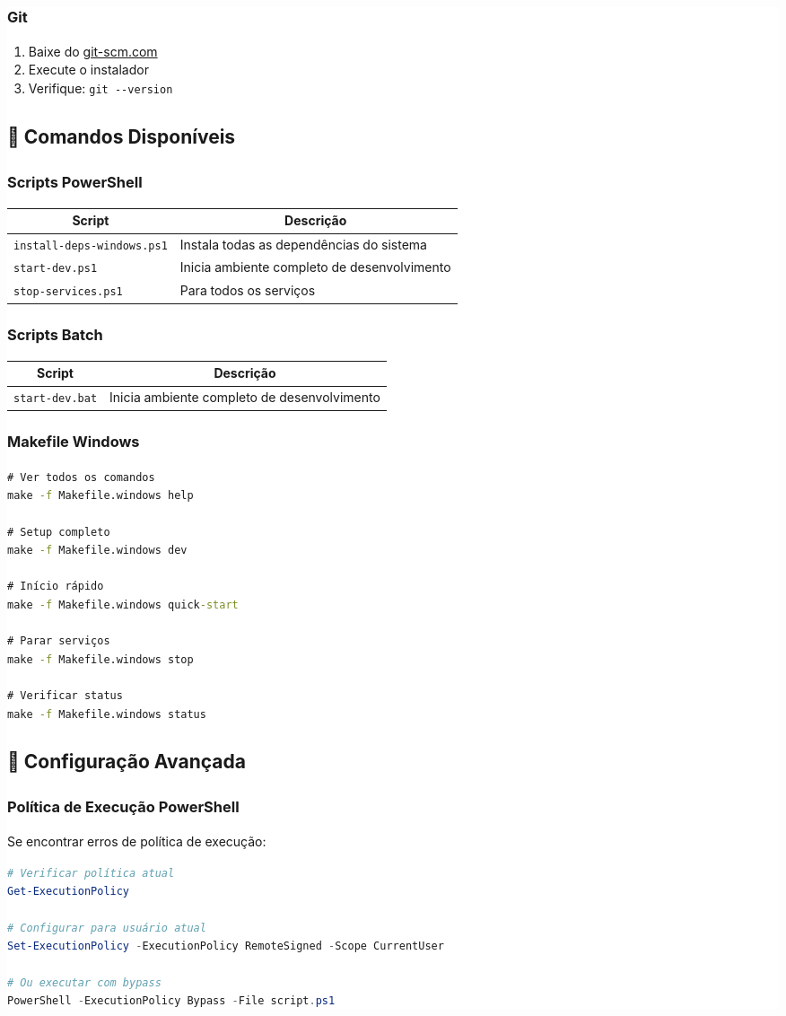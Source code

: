 ### Git
1. Baixe do [git-scm.com](https://git-scm.com/)
2. Execute o instalador
3. Verifique: `git --version`

## 🎯 Comandos Disponíveis

### Scripts PowerShell

| Script | Descrição |
|--------|-----------|
| `install-deps-windows.ps1` | Instala todas as dependências do sistema |
| `start-dev.ps1` | Inicia ambiente completo de desenvolvimento |
| `stop-services.ps1` | Para todos os serviços |

### Scripts Batch

| Script | Descrição |
|--------|-----------|
| `start-dev.bat` | Inicia ambiente completo de desenvolvimento |

### Makefile Windows

```cmd
# Ver todos os comandos
make -f Makefile.windows help

# Setup completo
make -f Makefile.windows dev

# Início rápido
make -f Makefile.windows quick-start

# Parar serviços
make -f Makefile.windows stop

# Verificar status
make -f Makefile.windows status
```

## 🔧 Configuração Avançada

### Política de Execução PowerShell

Se encontrar erros de política de execução:

```powershell
# Verificar política atual
Get-ExecutionPolicy

# Configurar para usuário atual
Set-ExecutionPolicy -ExecutionPolicy RemoteSigned -Scope CurrentUser

# Ou executar com bypass
PowerShell -ExecutionPolicy Bypass -File script.ps1
```
